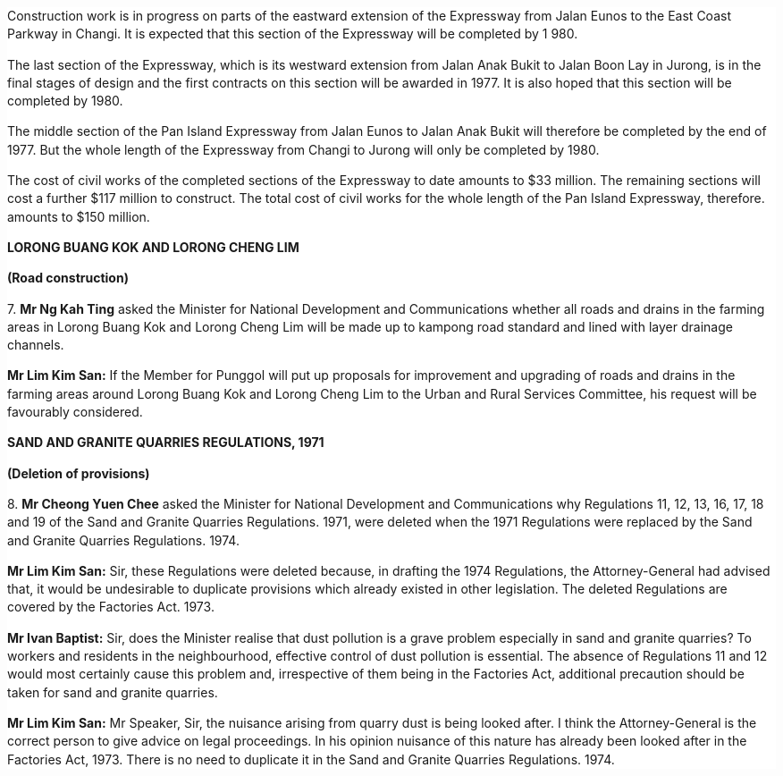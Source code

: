 Construction work is in progress on parts of the eastward extension of the
Expressway from Jalan Eunos to the East Coast Parkway in Changi. It is
expected that this section of the Expressway will be completed by 1 980.  
  
The last section of the Expressway, which is its westward extension from Jalan
Anak Bukit to Jalan Boon Lay in Jurong, is in the final stages of design and
the first contracts on this section will be awarded in 1977\. It is also hoped
that this section will be completed by 1980\.  
  
The middle section of the Pan Island Expressway from Jalan Eunos to Jalan Anak
Bukit will therefore be completed by the end of 1977. But the whole length of
the Expressway from Changi to Jurong will only be completed by 1980.  
  
The cost of civil works of the completed sections of the Expressway to date
amounts to $33 million. The remaining sections will cost a further $117
million to construct. The total cost of civil works for the whole length of
the Pan Island Expressway, therefore. amounts to $150 million.

**LORONG BUANG KOK AND LORONG CHENG LIM**

**(Road construction)**

  
  
7\. **Mr Ng Kah Ting** asked the Minister for National Development and
Communications whether all roads and drains in the farming areas in Lorong
Buang Kok and Lorong Cheng Lim will be made up to kampong road standard and
lined with layer drainage channels.  
  
**Mr Lim Kim San:** If the Member for Punggol will put up proposals for
improvement and upgrading of roads and drains in the farming areas around
Lorong Buang Kok and Lorong Cheng Lim to the Urban and Rural Services
Committee, his request will be favourably considered.

**SAND AND GRANITE QUARRIES REGULATIONS, 1971**

**(Deletion of provisions)**

  
  
8\. **Mr Cheong Yuen Chee** asked the Minister for National Development and
Communications why Regulations 11, 12, 13, 16, 17, 18 and 19 of the Sand and
Granite Quarries Regulations. 1971, were deleted when the 1971 Regulations
were replaced by the Sand and Granite Quarries Regulations. 1974.  
  
**Mr Lim Kim San:** Sir, these Regulations were deleted because, in drafting
the 1974 Regulations, the Attorney-General had advised that, it would be
undesirable to duplicate provisions which already existed in other
legislation. The deleted Regulations are covered by the Factories Act. 1973.  
  
**Mr Ivan Baptist:** Sir, does the Minister realise that dust pollution is a
grave problem especially in sand and granite quarries? To workers and
residents in the neighbourhood, effective control of dust pollution is
essential. The absence of Regulations 11 and 12 would most certainly cause
this problem and, irrespective of them being in the Factories Act, additional
precaution should be taken for sand and granite quarries.  
  
**Mr Lim Kim San:** Mr Speaker, Sir, the nuisance arising from quarry dust is
being looked after. I think the Attorney-General is the correct person to give
advice on legal proceedings. In his opinion nuisance of this nature has
already been looked after in the Factories Act, 1973. There is no need to
duplicate it in the Sand and Granite Quarries Regulations. 1974.  
  